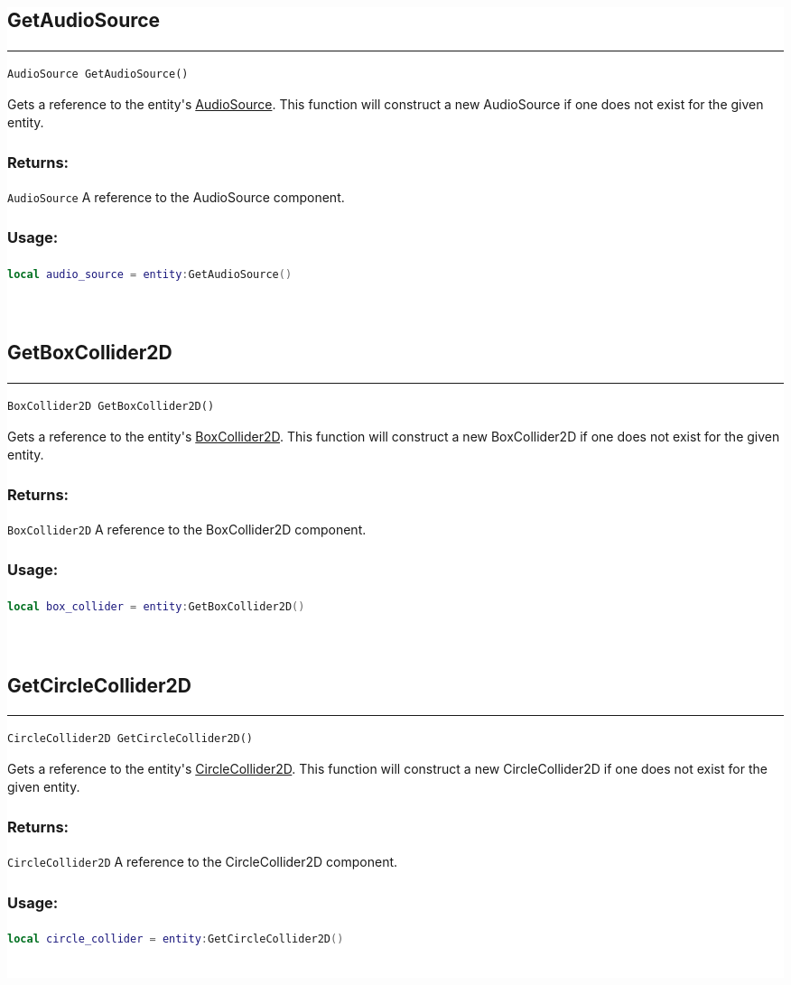 <h2 id="GetAudioSource">GetAudioSource</h2>

---
`AudioSource GetAudioSource()`

Gets a reference to the entity's [AudioSource](#).
This function will construct a new AudioSource if one does not exist for the
given entity.

### Returns:
<code class="code_label">AudioSource</code> A reference to the AudioSource component.

### Usage:
```lua
local audio_source = entity:GetAudioSource()
```
<br /> 

<h2 id="GetBoxCollider2D">GetBoxCollider2D</h2>

---
`BoxCollider2D GetBoxCollider2D()`

Gets a reference to the entity's [BoxCollider2D](#).
This function will construct a new BoxCollider2D if one does not exist for the
given entity.

### Returns:
<code class="code_label">BoxCollider2D</code> A reference to the BoxCollider2D component.

### Usage:
```lua
local box_collider = entity:GetBoxCollider2D()
```
<br /> 

<h2 id="GetCircleCollider2D">GetCircleCollider2D</h2>

---
`CircleCollider2D GetCircleCollider2D()`

Gets a reference to the entity's [CircleCollider2D](#).
This function will construct a new CircleCollider2D if one does not exist for the
given entity.

### Returns:
<code class="code_label">CircleCollider2D</code> A reference to the CircleCollider2D component.

### Usage:
```lua
local circle_collider = entity:GetCircleCollider2D()
```
<br /> 
